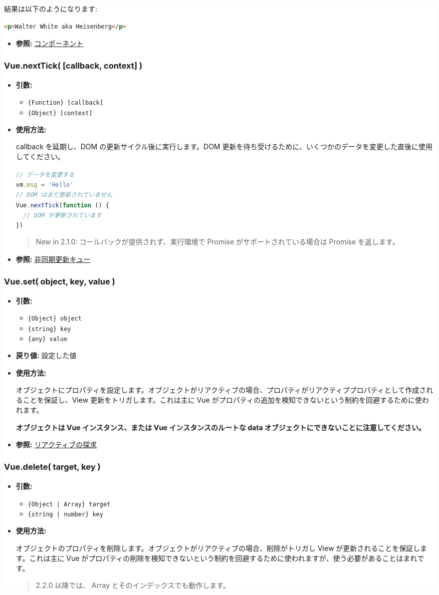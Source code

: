   結果は以下のようになります:

  ``` html
  <p>Walter White aka Heisenberg</p>
  ```

- **参照:** [コンポーネント](../guide/components.html)

<h3 id="Vue-nextTick">Vue.nextTick( [callback, context] )</h3>

- **引数:**
  - `{Function} [callback]`
  - `{Object} [context]`

- **使用方法:**

  callback を延期し、DOM の更新サイクル後に実行します。DOM 更新を待ち受けるために、いくつかのデータを変更した直後に使用してください。

  ``` js
  // データを変更する
  vm.msg = 'Hello'
  // DOM はまだ更新されていません
  Vue.nextTick(function () {
    // DOM が更新されています
  })
  ```

  > New in 2.1.0: コールバックが提供されず、実行環境で Promise がサポートされている場合は Promise を返します。

- **参照:** [非同期更新キュー](../guide/reactivity.html#非同期更新キュー)

<h3 id="Vue-set">Vue.set( object, key, value )</h3>

- **引数:**
  - `{Object} object`
  - `{string} key`
  - `{any} value`

- **戻り値:** 設定した値

- **使用方法:**

  オブジェクトにプロパティを設定します。オブジェクトがリアクティブの場合、プロパティがリアクティブプロパティとして作成されることを保証し、View 更新をトリガします。これは主に Vue がプロパティの追加を検知できないという制約を回避するために使われます。

  **オブジェクトは Vue インスタンス、または Vue インスタンスのルートな data オブジェクトにできないことに注意してください。**

- **参照:** [リアクティブの探求](../guide/reactivity.html)


<h3 id="Vue-delete">Vue.delete( target, key )</h3>

- **引数:**
  - `{Object | Array} target`
  - `{string | number} key`

- **使用方法:**

  オブジェクトのプロパティを削除します。オブジェクトがリアクティブの場合、削除がトリガし View が更新されることを保証します。これは主に Vue がプロパティの削除を検知できないという制約を回避するために使われますが、使う必要があることはまれです。

  > 2.2.0 以降では、 Array とそのインデックスでも動作します。
